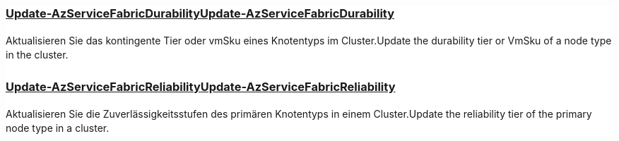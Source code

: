 ### [<span data-ttu-id="c9ebb-191">Update-AzServiceFabricDurability</span><span class="sxs-lookup"><span data-stu-id="c9ebb-191">Update-AzServiceFabricDurability</span></span>](Update-AzServiceFabricDurability.md)
<span data-ttu-id="c9ebb-192">Aktualisieren Sie das kontingente Tier oder vmSku eines Knotentyps im Cluster.</span><span class="sxs-lookup"><span data-stu-id="c9ebb-192">Update the durability tier or VmSku of a node type in the cluster.</span></span>

### [<span data-ttu-id="c9ebb-193">Update-AzServiceFabricReliability</span><span class="sxs-lookup"><span data-stu-id="c9ebb-193">Update-AzServiceFabricReliability</span></span>](Update-AzServiceFabricReliability.md)
<span data-ttu-id="c9ebb-194">Aktualisieren Sie die Zuverlässigkeitsstufen des primären Knotentyps in einem Cluster.</span><span class="sxs-lookup"><span data-stu-id="c9ebb-194">Update the reliability tier of the primary node type in a cluster.</span></span>

